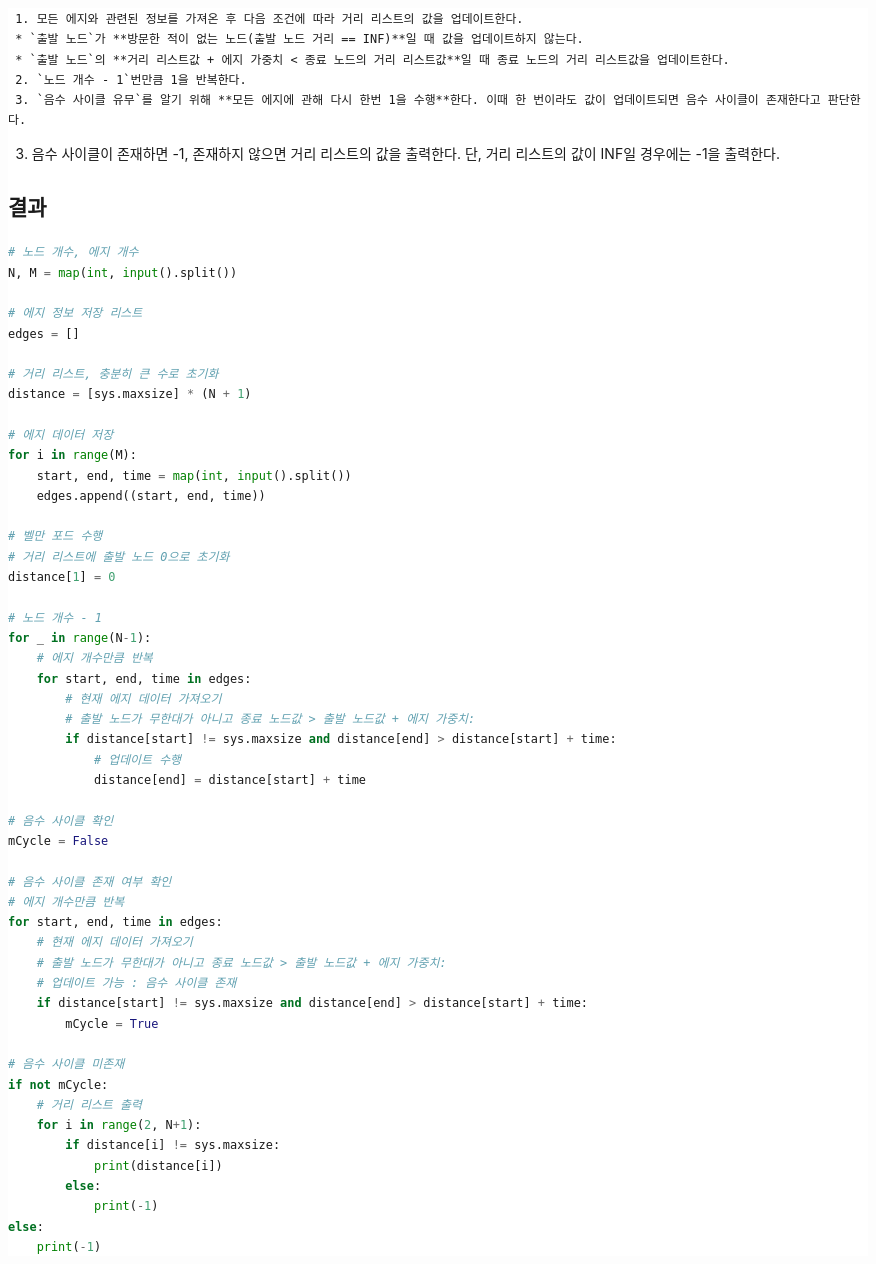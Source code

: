      1. 모든 에지와 관련된 정보를 가져온 후 다음 조건에 따라 거리 리스트의 값을 업데이트한다.
     * `출발 노드`가 **방문한 적이 없는 노드(출발 노드 거리 == INF)**일 때 값을 업데이트하지 않는다.
     * `출발 노드`의 **거리 리스트값 + 에지 가중치 < 종료 노드의 거리 리스트값**일 때 종료 노드의 거리 리스트값을 업데이트한다.
     2. `노드 개수 - 1`번만큼 1을 반복한다.
     3. `음수 사이클 유무`를 알기 위해 **모든 에지에 관해 다시 한번 1을 수행**한다. 이때 한 번이라도 값이 업데이트되면 음수 사이클이 존재한다고 판단한다.
3. 음수 사이클이 존재하면 -1, 존재하지 않으면 거리 리스트의 값을 출력한다. 단, 거리 리스트의 값이 INF일 경우에는 -1을 출력한다.
  
## 결과
```python
# 노드 개수, 에지 개수
N, M = map(int, input().split())

# 에지 정보 저장 리스트
edges = []

# 거리 리스트, 충분히 큰 수로 초기화
distance = [sys.maxsize] * (N + 1)

# 에지 데이터 저장
for i in range(M):
    start, end, time = map(int, input().split())
    edges.append((start, end, time))

# 벨만 포드 수행
# 거리 리스트에 출발 노드 0으로 초기화
distance[1] = 0

# 노드 개수 - 1
for _ in range(N-1):
    # 에지 개수만큼 반복
    for start, end, time in edges:
        # 현재 에지 데이터 가져오기
        # 출발 노드가 무한대가 아니고 종료 노드값 > 출발 노드값 + 에지 가중치:
        if distance[start] != sys.maxsize and distance[end] > distance[start] + time:
            # 업데이트 수행
            distance[end] = distance[start] + time

# 음수 사이클 확인
mCycle = False

# 음수 사이클 존재 여부 확인
# 에지 개수만큼 반복
for start, end, time in edges:
    # 현재 에지 데이터 가져오기
    # 출발 노드가 무한대가 아니고 종료 노드값 > 출발 노드값 + 에지 가중치:
    # 업데이트 가능 : 음수 사이클 존재
    if distance[start] != sys.maxsize and distance[end] > distance[start] + time:
        mCycle = True

# 음수 사이클 미존재
if not mCycle:
    # 거리 리스트 출력
    for i in range(2, N+1):
        if distance[i] != sys.maxsize:
            print(distance[i])
        else:
            print(-1)
else:
    print(-1)
```
